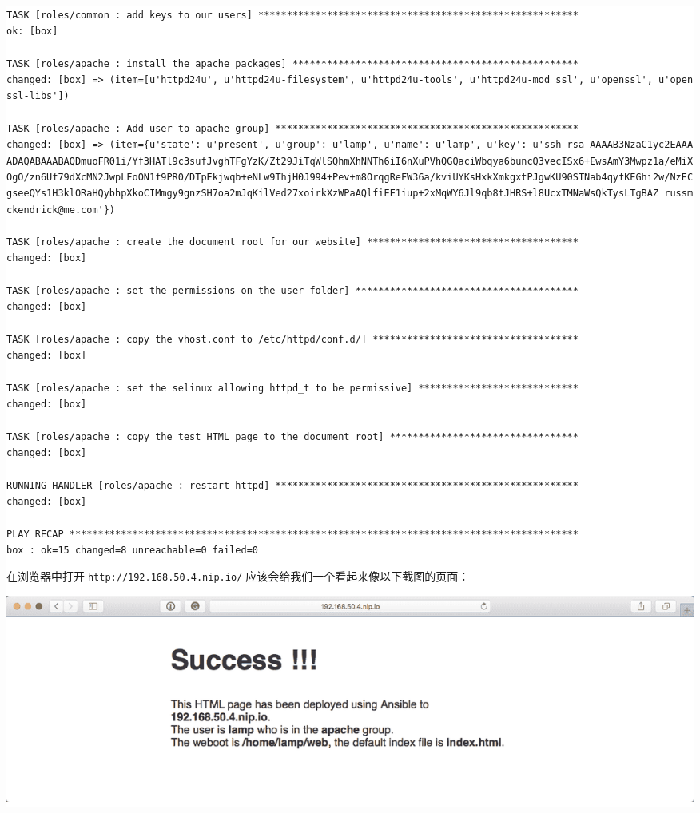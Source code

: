 ```
TASK [roles/common : add keys to our users] ********************************************************
ok: [box]

TASK [roles/apache : install the apache packages] **************************************************
changed: [box] => (item=[u'httpd24u', u'httpd24u-filesystem', u'httpd24u-tools', u'httpd24u-mod_ssl', u'openssl', u'openssl-libs'])

TASK [roles/apache : Add user to apache group] *****************************************************
changed: [box] => (item={u'state': u'present', u'group': u'lamp', u'name': u'lamp', u'key': u'ssh-rsa AAAAB3NzaC1yc2EAAAADAQABAAABAQDmuoFR01i/Yf3HATl9c3sufJvghTFgYzK/Zt29JiTqWlSQhmXhNNTh6iI6nXuPVhQGQaciWbqya6buncQ3vecISx6+EwsAmY3Mwpz1a/eMiXOgO/zn6Uf79dXcMN2JwpLFoON1f9PR0/DTpEkjwqb+eNLw9ThjH0J994+Pev+m8OrqgReFW36a/kviUYKsHxkXmkgxtPJgwKU90STNab4qyfKEGhi2w/NzECgseeQYs1H3klORaHQybhpXkoCIMmgy9gnzSH7oa2mJqKilVed27xoirkXzWPaAQlfiEE1iup+2xMqWY6Jl9qb8tJHRS+l8UcxTMNaWsQkTysLTgBAZ russmckendrick@me.com'})

TASK [roles/apache : create the document root for our website] *************************************
changed: [box]

TASK [roles/apache : set the permissions on the user folder] ***************************************
changed: [box]

TASK [roles/apache : copy the vhost.conf to /etc/httpd/conf.d/] ************************************
changed: [box]

TASK [roles/apache : set the selinux allowing httpd_t to be permissive] ****************************
changed: [box]

TASK [roles/apache : copy the test HTML page to the document root] *********************************
changed: [box]

RUNNING HANDLER [roles/apache : restart httpd] *****************************************************
changed: [box]

PLAY RECAP *****************************************************************************************
box : ok=15 changed=8 unreachable=0 failed=0
```

在浏览器中打开 `http://192.168.50.4.nip.io/` 应该会给我们一个看起来像以下截图的页面：

![](img/52829455-e57a-457c-9ade-a36ce728255a.png)
